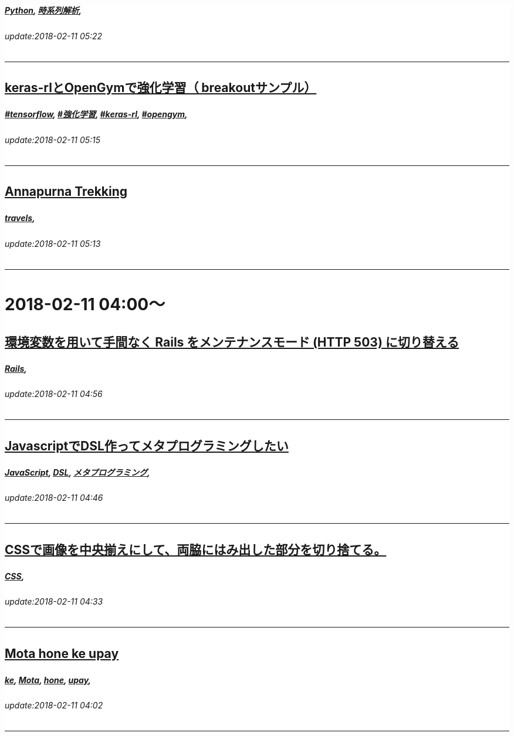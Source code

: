 ##### [Python](https://qiita.com/tags/Python), [時系列解析](https://qiita.com/tags/時系列解析), 
###### update:2018-02-11 05:22
---
## [keras-rlとOpenGymで強化学習（ breakoutサンプル）](https://qiita.com/kznx/items/dc269d55976f030e028e)
##### [#tensorflow](https://qiita.com/tags/#tensorflow), [#強化学習](https://qiita.com/tags/#強化学習), [#keras-rl](https://qiita.com/tags/#keras-rl), [#opengym](https://qiita.com/tags/#opengym), 
###### update:2018-02-11 05:15
---
## [Annapurna Trekking](https://qiita.com/deanhall1234/items/c8c2565712c9a77d2649)
##### [travels](https://qiita.com/tags/travels), 
###### update:2018-02-11 05:13
---




# 2018-02-11 04:00～
## [環境変数を用いて手間なく Rails をメンテナンスモード (HTTP 503) に切り替える ](https://qiita.com/necojackarc/items/2a4c7c67959ce0af3385)
##### [Rails](https://qiita.com/tags/Rails), 
###### update:2018-02-11 04:56
---
## [JavascriptでDSL作ってメタプログラミングしたい](https://qiita.com/alfa/items/0926dbf8c485c2bc7b4e)
##### [JavaScript](https://qiita.com/tags/JavaScript), [DSL](https://qiita.com/tags/DSL), [メタプログラミング](https://qiita.com/tags/メタプログラミング), 
###### update:2018-02-11 04:46
---
## [CSSで画像を中央揃えにして、両脇にはみ出した部分を切り捨てる。](https://qiita.com/CareleSmith9/items/8b0a7d84b15db6a0fb69)
##### [CSS](https://qiita.com/tags/CSS), 
###### update:2018-02-11 04:33
---
## [Mota hone ke upay](https://qiita.com/Hiteshjha/items/37a7040f292520af4e5d)
##### [ke](https://qiita.com/tags/ke), [Mota](https://qiita.com/tags/Mota), [hone](https://qiita.com/tags/hone), [upay](https://qiita.com/tags/upay), 
###### update:2018-02-11 04:02
---
